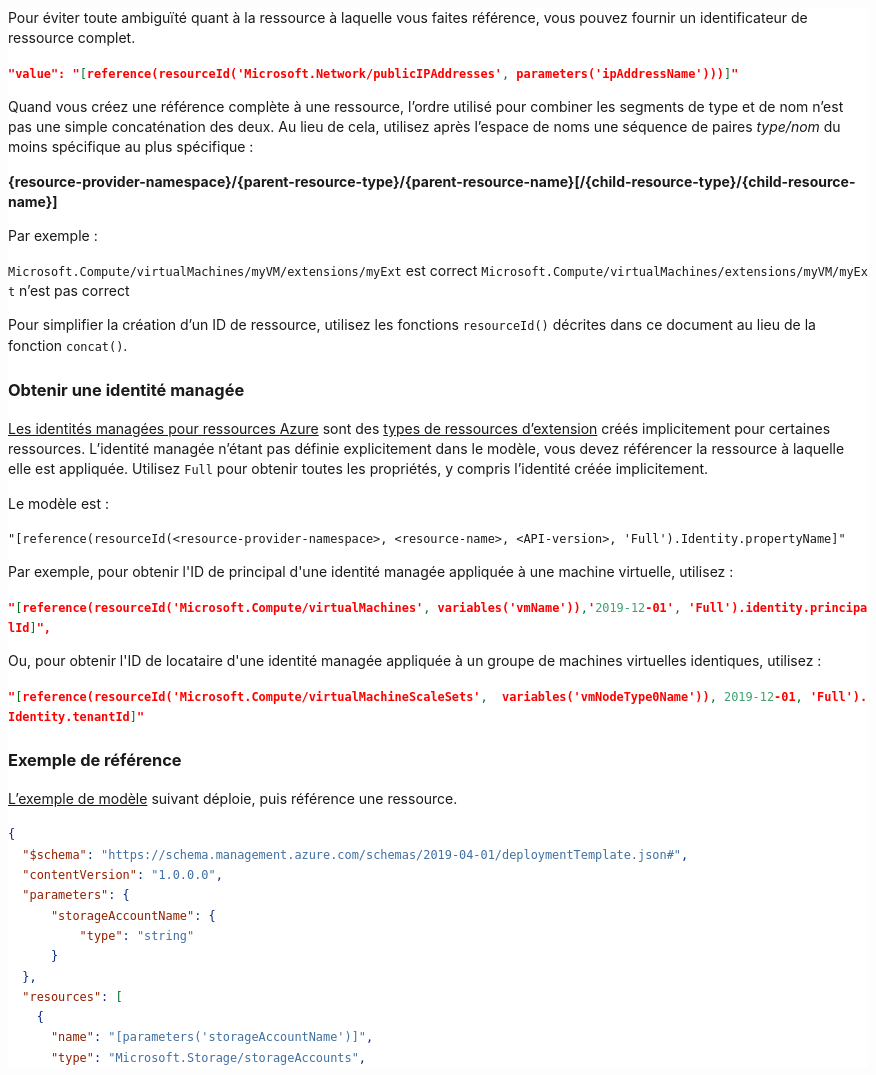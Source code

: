 Pour éviter toute ambiguïté quant à la ressource à laquelle vous faites référence, vous pouvez fournir un identificateur de ressource complet.

```json
"value": "[reference(resourceId('Microsoft.Network/publicIPAddresses', parameters('ipAddressName')))]"
```

Quand vous créez une référence complète à une ressource, l’ordre utilisé pour combiner les segments de type et de nom n’est pas une simple concaténation des deux. Au lieu de cela, utilisez après l’espace de noms une séquence de paires *type/nom* du moins spécifique au plus spécifique :

**{resource-provider-namespace}/{parent-resource-type}/{parent-resource-name}[/{child-resource-type}/{child-resource-name}]**

Par exemple :

`Microsoft.Compute/virtualMachines/myVM/extensions/myExt` est correct `Microsoft.Compute/virtualMachines/extensions/myVM/myExt` n’est pas correct

Pour simplifier la création d’un ID de ressource, utilisez les fonctions `resourceId()` décrites dans ce document au lieu de la fonction `concat()`.

### <a name="get-managed-identity"></a>Obtenir une identité managée

[Les identités managées pour ressources Azure](../../active-directory/managed-identities-azure-resources/overview.md) sont des [types de ressources d’extension](../management/extension-resource-types.md) créés implicitement pour certaines ressources. L’identité managée n’étant pas définie explicitement dans le modèle, vous devez référencer la ressource à laquelle elle est appliquée. Utilisez `Full` pour obtenir toutes les propriétés, y compris l’identité créée implicitement.

Le modèle est :

`"[reference(resourceId(<resource-provider-namespace>, <resource-name>, <API-version>, 'Full').Identity.propertyName]"`

Par exemple, pour obtenir l'ID de principal d'une identité managée appliquée à une machine virtuelle, utilisez :

```json
"[reference(resourceId('Microsoft.Compute/virtualMachines', variables('vmName')),'2019-12-01', 'Full').identity.principalId]",
```

Ou, pour obtenir l'ID de locataire d'une identité managée appliquée à un groupe de machines virtuelles identiques, utilisez :

```json
"[reference(resourceId('Microsoft.Compute/virtualMachineScaleSets',  variables('vmNodeType0Name')), 2019-12-01, 'Full').Identity.tenantId]"
```

### <a name="reference-example"></a>Exemple de référence

[L’exemple de modèle](https://github.com/Azure/azure-docs-json-samples/blob/master/azure-resource-manager/functions/referencewithstorage.json) suivant déploie, puis référence une ressource.

```json
{
  "$schema": "https://schema.management.azure.com/schemas/2019-04-01/deploymentTemplate.json#",
  "contentVersion": "1.0.0.0",
  "parameters": {
      "storageAccountName": {
          "type": "string"
      }
  },
  "resources": [
    {
      "name": "[parameters('storageAccountName')]",
      "type": "Microsoft.Storage/storageAccounts",
```